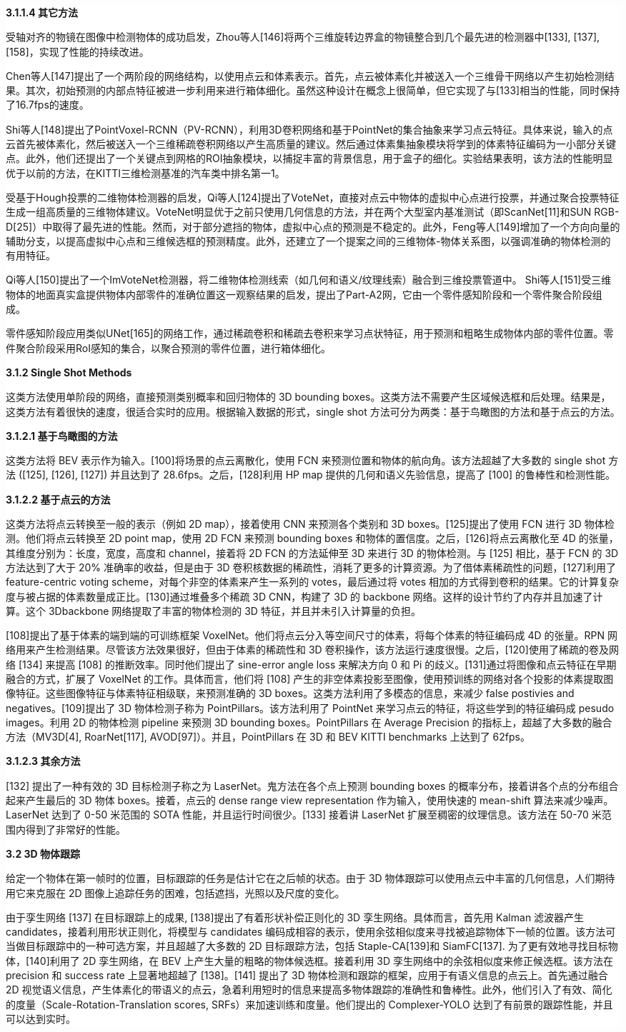 **3.1.1.4 其它方法**

受轴对齐的物镜在图像中检测物体的成功启发，Zhou等人[146]将两个三维旋转边界盒的物镜整合到几个最先进的检测器中[133], [137], [158]，实现了性能的持续改进。

Chen等人[147]提出了一个两阶段的网络结构，以使用点云和体素表示。首先，点云被体素化并被送入一个三维骨干网络以产生初始检测结果。其次，初始预测的内部点特征被进一步利用来进行箱体细化。虽然这种设计在概念上很简单，但它实现了与[133]相当的性能，同时保持了16.7fps的速度。

Shi等人[148]提出了PointVoxel-RCNN（PV-RCNN），利用3D卷积网络和基于PointNet的集合抽象来学习点云特征。具体来说，输入的点云首先被体素化，然后被送入一个三维稀疏卷积网络以产生高质量的建议。然后通过体素集抽象模块将学到的体素特征编码为一小部分关键点。此外，他们还提出了一个关键点到网格的ROI抽象模块，以捕捉丰富的背景信息，用于盒子的细化。实验结果表明，该方法的性能明显优于以前的方法，在KITTI三维检测基准的汽车类中排名第一1。

受基于Hough投票的二维物体检测器的启发，Qi等人[124]提出了VoteNet，直接对点云中物体的虚拟中心点进行投票，并通过聚合投票特征生成一组高质量的三维物体建议。VoteNet明显优于之前只使用几何信息的方法，并在两个大型室内基准测试（即ScanNet[11]和SUN RGB-D[25]）中取得了最先进的性能。然而，对于部分遮挡的物体，虚拟中心点的预测是不稳定的。此外，Feng等人[149]增加了一个方向向量的辅助分支，以提高虚拟中心点和三维候选框的预测精度。此外，还建立了一个提案之间的三维物体-物体关系图，以强调准确的物体检测的有用特征。

Qi等人[150]提出了一个ImVoteNet检测器，将二维物体检测线索（如几何和语义/纹理线索）融合到三维投票管道中。
Shi等人[151]受三维物体的地面真实盒提供物体内部零件的准确位置这一观察结果的启发，提出了Part-A2网，它由一个零件感知阶段和一个零件聚合阶段组成。

零件感知阶段应用类似UNet[165]的网络工作，通过稀疏卷积和稀疏去卷积来学习点状特征，用于预测和粗略生成物体内部的零件位置。零件聚合阶段采用RoI感知的集合，以聚合预测的零件位置，进行箱体细化。

**3.1.2 Single Shot Methods**

这类方法使用单阶段的网络，直接预测类别概率和回归物体的 3D bounding boxes。这类方法不需要产生区域候选框和后处理。结果是，这类方法有着很快的速度，很适合实时的应用。根据输入数据的形式，single shot 方法可分为两类：基于鸟瞰图的方法和基于点云的方法。

**3.1.2.1 基于鸟瞰图的方法**

这类方法将 BEV 表示作为输入。[100]将场景的点云离散化，使用 FCN 来预测位置和物体的航向角。该方法超越了大多数的 single shot 方法 ([125], [126], [127]) 并且达到了 28.6fps。之后，[128]利用 HP map 提供的几何和语义先验信息，提高了 [100] 的鲁棒性和检测性能。

**3.1.2.2 基于点云的方法**

这类方法将点云转换至一般的表示（例如 2D map），接着使用 CNN 来预测各个类别和 3D boxes。[125]提出了使用 FCN 进行 3D 物体检测。他们将点云转换至 2D point map，使用 2D FCN 来预测 bounding boxes 和物体的置信度。之后，[126]将点云离散化至 4D 的张量，其维度分别为：长度，宽度，高度和 channel，接着将 2D FCN 的方法延伸至 3D 来进行 3D 的物体检测。与 [125] 相比，基于 FCN 的 3D 方法达到了大于 20% 准确率的收益，但是由于 3D 卷积核数据的稀疏性，消耗了更多的计算资源。为了借体素稀疏性的问题，[127]利用了 feature-centric voting scheme，对每个非空的体素来产生一系列的 votes，最后通过将 votes 相加的方式得到卷积的结果。它的计算复杂度与被占据的体素数量成正比。[130]通过堆叠多个稀疏 3D CNN，构建了 3D 的 backbone 网络。这样的设计节约了内存并且加速了计算。这个 3Dbackbone 网络提取了丰富的物体检测的 3D 特征，并且并未引入计算量的负担。

[108]提出了基于体素的端到端的可训练框架 VoxelNet。他们将点云分入等空间尺寸的体素，将每个体素的特征编码成 4D 的张量。RPN 网络用来产生检测结果。尽管该方法效果很好，但由于体素的稀疏性和 3D 卷积操作，该方法运行速度很慢。之后，[120]使用了稀疏的卷及网络 [134] 来提高 [108] 的推断效率。同时他们提出了 sine-error angle loss 来解决方向 0 和 Pi 的歧义。[131]通过将图像和点云特征在早期融合的方式，扩展了 VoxelNet 的工作。具体而言，他们将 [108] 产生的非空体素投影至图像，使用预训练的网络对各个投影的体素提取图像特征。这些图像特征与体素特征相级联，来预测准确的 3D boxes。这类方法利用了多模态的信息，来减少 false postivies and negatives。[109]提出了 3D 物体检测子称为 PointPillars。该方法利用了 PointNet 来学习点云的特征，将这些学到的特征编码成 pesudo images。利用 2D 的物体检测 pipeline 来预测 3D bounding boxes。PointPillars 在 Average Precision 的指标上，超越了大多数的融合方法（MV3D[4], RoarNet[117], AVOD[97]）。并且，PointPillars 在 3D 和 BEV KITTI benchmarks 上达到了 62fps。

**3.1.2.3 其余方法**

[132] 提出了一种有效的 3D 目标检测子称之为 LaserNet。鬼方法在各个点上预测 bounding boxes 的概率分布，接着讲各个点的分布组合起来产生最后的 3D 物体 boxes。接着，点云的 dense range view representation 作为输入，使用快速的 mean-shift 算法来减少噪声。LaserNet 达到了 0-50 米范围的 SOTA 性能，并且运行时间很少。[133] 接着讲 LaserNet 扩展至稠密的纹理信息。该方法在 50-70 米范围内得到了非常好的性能。

**3.2 3D 物体跟踪**

给定一个物体在第一帧时的位置，目标跟踪的任务是估计它在之后帧的状态。由于 3D 物体跟踪可以使用点云中丰富的几何信息，人们期待用它来克服在 2D 图像上追踪任务的困难，包括遮挡，光照以及尺度的变化。

由于孪生网络 [137] 在目标跟踪上的成果, [138]提出了有着形状补偿正则化的 3D 孪生网络。具体而言，首先用 Kalman 滤波器产生 candidates，接着利用形状正则化，将模型与 candidates 编码成相容的表示，使用余弦相似度来寻找被追踪物体下一帧的位置。该方法可当做目标跟踪中的一种可选方案，并且超越了大多数的 2D 目标跟踪方法，包括 Staple-CA[139]和 SiamFC[137]. 为了更有效地寻找目标物体，[140]利用了 2D 孪生网络，在 BEV 上产生大量的粗略的物体候选框。接着利用 3D 孪生网络中的余弦相似度来修正候选框。该方法在 precision 和 success rate 上显著地超越了 [138]。[141] 提出了 3D 物体检测和跟踪的框架，应用于有语义信息的点云上。首先通过融合 2D 视觉语义信息，产生体素化的带语义的点云，急着利用短时的信息来提高多物体跟踪的准确性和鲁棒性。此外，他们引入了有效、简化的度量（Scale-Rotation-Translation scores, SRFs）来加速训练和度量。他们提出的 Complexer-YOLO 达到了有前景的跟踪性能，并且可以达到实时。
